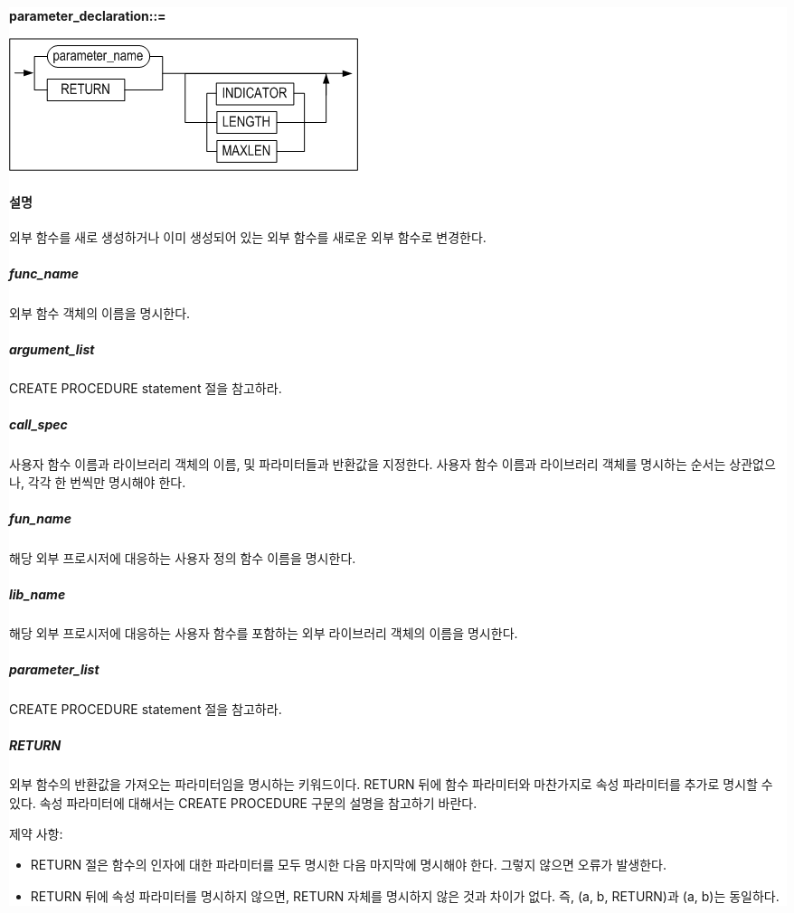 **parameter_declaration::=**

![](media/ExternalProcedure/image049.gif)

#### 설명

외부 함수를 새로 생성하거나 이미 생성되어 있는 외부 함수를 새로운 외부 함수로
변경한다.

##### func_name

외부 함수 객체의 이름을 명시한다.

##### argument_list

CREATE PROCEDURE statement 절을 참고하라.

##### call_spec

사용자 함수 이름과 라이브러리 객체의 이름, 및 파라미터들과 반환값을 지정한다.
사용자 함수 이름과 라이브러리 객체를 명시하는 순서는 상관없으나, 각각 한 번씩만
명시해야 한다.

##### fun_name

해당 외부 프로시저에 대응하는 사용자 정의 함수 이름을 명시한다.

##### lib_name

해당 외부 프로시저에 대응하는 사용자 함수를 포함하는 외부 라이브러리 객체의
이름을 명시한다.

##### parameter_list

CREATE PROCEDURE statement 절을 참고하라.

##### RETURN

외부 함수의 반환값을 가져오는 파라미터임을 명시하는 키워드이다. RETURN 뒤에 함수
파라미터와 마찬가지로 속성 파라미터를 추가로 명시할 수 있다. 속성 파라미터에
대해서는 CREATE PROCEDURE 구문의 설명을 참고하기 바란다.

제약 사항:

-   RETURN 절은 함수의 인자에 대한 파라미터를 모두 명시한 다음 마지막에 명시해야
    한다. 그렇지 않으면 오류가 발생한다.

-   RETURN 뒤에 속성 파라미터를 명시하지 않으면, RETURN 자체를 명시하지 않은
    것과 차이가 없다. 즉, (a, b, RETURN)과 (a, b)는 동일하다.
